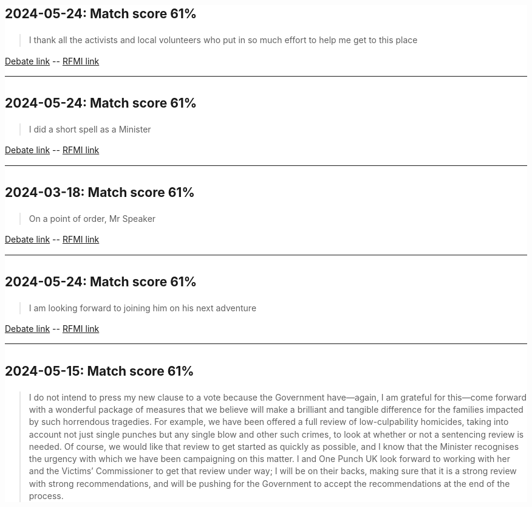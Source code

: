 

## 2024-05-24: Match score 61%

>I thank all the activists and local volunteers who put in so much effort to help me get to this place

[Debate link](https://www.theyworkforyou.com/debates/?id=2024-05-24c.1238.0)  --  [RFMI link](https://www.theyworkforyou.com/mp/25815/register)


---



## 2024-05-24: Match score 61%

>I did a short spell as a Minister

[Debate link](https://www.theyworkforyou.com/debates/?id=2024-05-24c.1238.0)  --  [RFMI link](https://www.theyworkforyou.com/mp/25815/register)


---



## 2024-03-18: Match score 61%

>On a point of order, Mr Speaker

[Debate link](https://www.theyworkforyou.com/debates/?id=2024-03-18c.657.1)  --  [RFMI link](https://www.theyworkforyou.com/mp/25815/register)


---



## 2024-05-24: Match score 61%

>I am looking forward to joining him on his next adventure

[Debate link](https://www.theyworkforyou.com/debates/?id=2024-05-24c.1238.0)  --  [RFMI link](https://www.theyworkforyou.com/mp/25815/register)


---



## 2024-05-15: Match score 61%

>I do not intend to press my new clause to a vote because the Government have—again, I am grateful for this—come forward with a wonderful package of measures that we believe will make a brilliant and tangible difference for the families impacted by such horrendous tragedies. For example, we have been offered a full review of low-culpability homicides, taking into account not just single punches but any single blow and other such crimes, to look at whether or not a sentencing review is needed. Of course, we would like that review to get started as quickly as possible, and I know that the Minister recognises the urgency with which we have been campaigning on this matter. I and One Punch UK look forward to working with her and the Victims’ Commissioner to get that review under way; I will be on their backs, making sure that it is a strong review with strong recommendations, and will be pushing for the Government to accept the recommendations at the end of the process.
